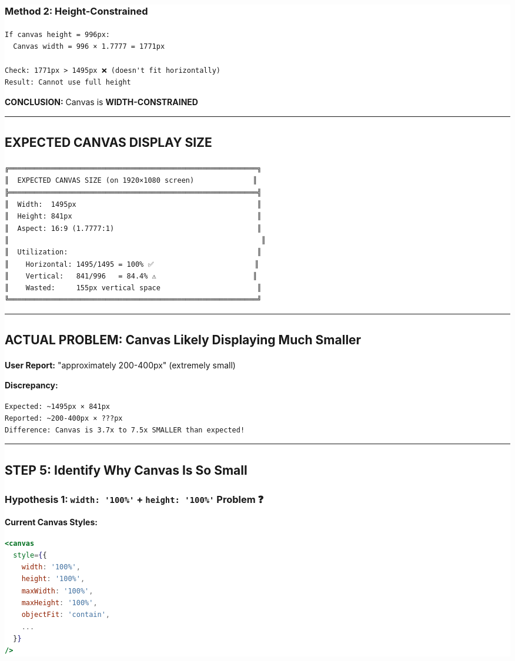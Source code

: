 ### Method 2: Height-Constrained
```
If canvas height = 996px:
  Canvas width = 996 × 1.7777 = 1771px

Check: 1771px > 1495px ❌ (doesn't fit horizontally)
Result: Cannot use full height
```

**CONCLUSION:** Canvas is **WIDTH-CONSTRAINED**

---

## EXPECTED CANVAS DISPLAY SIZE

```
╔═══════════════════════════════════════════════════════════╗
║  EXPECTED CANVAS SIZE (on 1920×1080 screen)              ║
╠═══════════════════════════════════════════════════════════╣
║  Width:  1495px                                           ║
║  Height: 841px                                            ║
║  Aspect: 16:9 (1.7777:1)                                  ║
║                                                            ║
║  Utilization:                                             ║
║    Horizontal: 1495/1495 = 100% ✅                        ║
║    Vertical:   841/996   = 84.4% ⚠️                       ║
║    Wasted:     155px vertical space                       ║
╚═══════════════════════════════════════════════════════════╝
```

---

## ACTUAL PROBLEM: Canvas Likely Displaying Much Smaller

**User Report:** "approximately 200-400px" (extremely small)

**Discrepancy:**
```
Expected: ~1495px × 841px
Reported: ~200-400px × ???px
Difference: Canvas is 3.7x to 7.5x SMALLER than expected!
```

---

## STEP 5: Identify Why Canvas Is So Small

### Hypothesis 1: `width: '100%'` + `height: '100%'` Problem ❓

**Current Canvas Styles:**
```jsx
<canvas
  style={{
    width: '100%',
    height: '100%',
    maxWidth: '100%',
    maxHeight: '100%',
    objectFit: 'contain',
    ...
  }}
/>
```
